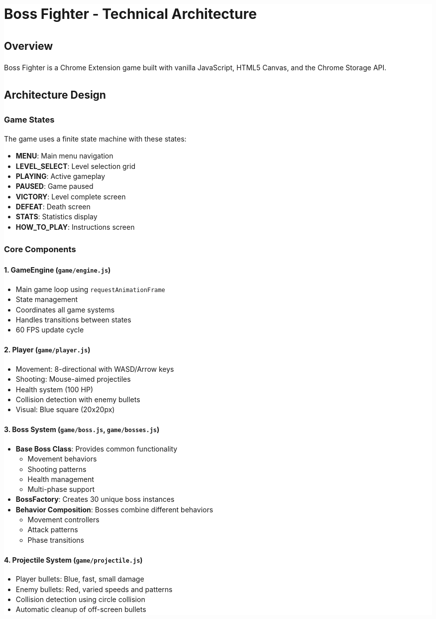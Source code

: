 # Boss Fighter - Technical Architecture

## Overview
Boss Fighter is a Chrome Extension game built with vanilla JavaScript, HTML5 Canvas, and the Chrome Storage API.

## Architecture Design

### Game States
The game uses a finite state machine with these states:
- **MENU**: Main menu navigation
- **LEVEL_SELECT**: Level selection grid
- **PLAYING**: Active gameplay
- **PAUSED**: Game paused
- **VICTORY**: Level complete screen
- **DEFEAT**: Death screen
- **STATS**: Statistics display
- **HOW_TO_PLAY**: Instructions screen

### Core Components

#### 1. GameEngine (`game/engine.js`)
- Main game loop using `requestAnimationFrame`
- State management
- Coordinates all game systems
- Handles transitions between states
- 60 FPS update cycle

#### 2. Player (`game/player.js`)
- Movement: 8-directional with WASD/Arrow keys
- Shooting: Mouse-aimed projectiles
- Health system (100 HP)
- Collision detection with enemy bullets
- Visual: Blue square (20x20px)

#### 3. Boss System (`game/boss.js`, `game/bosses.js`)
- **Base Boss Class**: Provides common functionality
  - Movement behaviors
  - Shooting patterns
  - Health management
  - Multi-phase support
- **BossFactory**: Creates 30 unique boss instances
- **Behavior Composition**: Bosses combine different behaviors
  - Movement controllers
  - Attack patterns
  - Phase transitions

#### 4. Projectile System (`game/projectile.js`)
- Player bullets: Blue, fast, small damage
- Enemy bullets: Red, varied speeds and patterns
- Collision detection using circle collision
- Automatic cleanup of off-screen bullets
